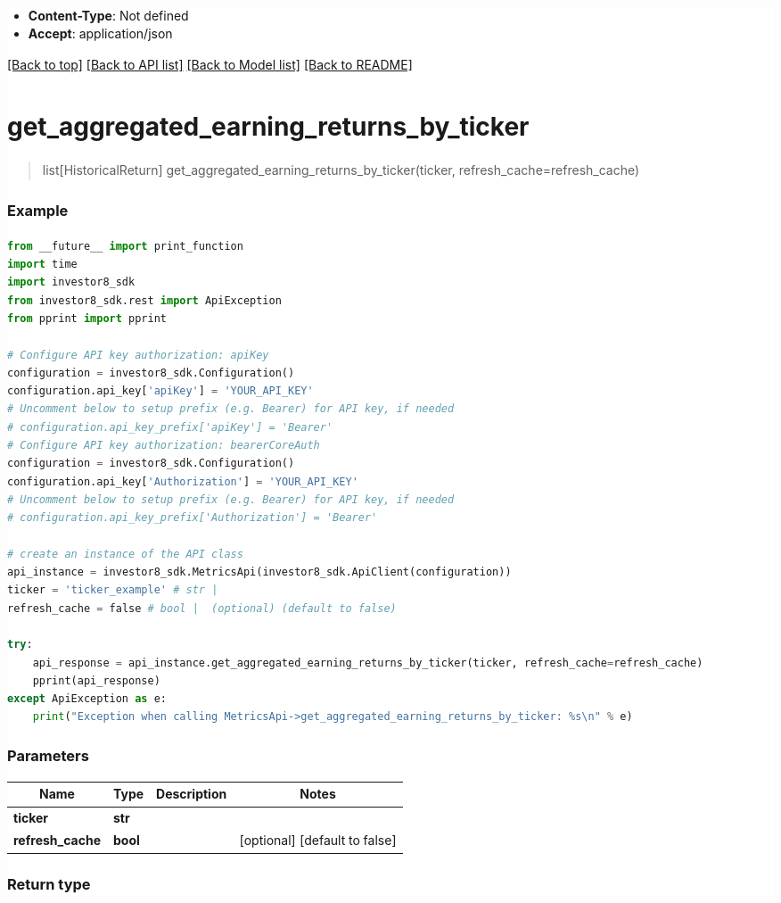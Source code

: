  - **Content-Type**: Not defined
 - **Accept**: application/json

[[Back to top]](#) [[Back to API list]](../README.md#documentation-for-api-endpoints) [[Back to Model list]](../README.md#documentation-for-models) [[Back to README]](../README.md)

# **get_aggregated_earning_returns_by_ticker**
> list[HistoricalReturn] get_aggregated_earning_returns_by_ticker(ticker, refresh_cache=refresh_cache)



### Example
```python
from __future__ import print_function
import time
import investor8_sdk
from investor8_sdk.rest import ApiException
from pprint import pprint

# Configure API key authorization: apiKey
configuration = investor8_sdk.Configuration()
configuration.api_key['apiKey'] = 'YOUR_API_KEY'
# Uncomment below to setup prefix (e.g. Bearer) for API key, if needed
# configuration.api_key_prefix['apiKey'] = 'Bearer'
# Configure API key authorization: bearerCoreAuth
configuration = investor8_sdk.Configuration()
configuration.api_key['Authorization'] = 'YOUR_API_KEY'
# Uncomment below to setup prefix (e.g. Bearer) for API key, if needed
# configuration.api_key_prefix['Authorization'] = 'Bearer'

# create an instance of the API class
api_instance = investor8_sdk.MetricsApi(investor8_sdk.ApiClient(configuration))
ticker = 'ticker_example' # str | 
refresh_cache = false # bool |  (optional) (default to false)

try:
    api_response = api_instance.get_aggregated_earning_returns_by_ticker(ticker, refresh_cache=refresh_cache)
    pprint(api_response)
except ApiException as e:
    print("Exception when calling MetricsApi->get_aggregated_earning_returns_by_ticker: %s\n" % e)
```

### Parameters

Name | Type | Description  | Notes
------------- | ------------- | ------------- | -------------
 **ticker** | **str**|  | 
 **refresh_cache** | **bool**|  | [optional] [default to false]

### Return type
